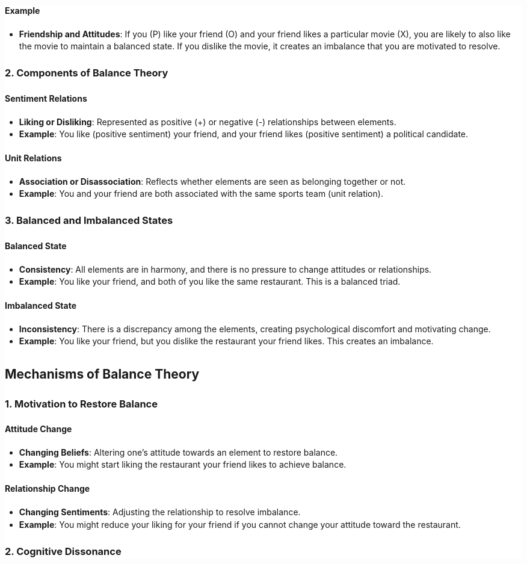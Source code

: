 #### Example

- **Friendship and Attitudes**: If you (P) like your friend (O) and your friend likes a particular movie (X), you are likely to also like the movie to maintain a balanced state. If you dislike the movie, it creates an imbalance that you are motivated to resolve.

### 2. Components of Balance Theory

#### Sentiment Relations

- **Liking or Disliking**: Represented as positive (+) or negative (-) relationships between elements.
- **Example**: You like (positive sentiment) your friend, and your friend likes (positive sentiment) a political candidate.

#### Unit Relations

- **Association or Disassociation**: Reflects whether elements are seen as belonging together or not.
- **Example**: You and your friend are both associated with the same sports team (unit relation).

### 3. Balanced and Imbalanced States

#### Balanced State

- **Consistency**: All elements are in harmony, and there is no pressure to change attitudes or relationships.
- **Example**: You like your friend, and both of you like the same restaurant. This is a balanced triad.

#### Imbalanced State

- **Inconsistency**: There is a discrepancy among the elements, creating psychological discomfort and motivating change.
- **Example**: You like your friend, but you dislike the restaurant your friend likes. This creates an imbalance.

## Mechanisms of Balance Theory

### 1. Motivation to Restore Balance

#### Attitude Change

- **Changing Beliefs**: Altering one’s attitude towards an element to restore balance.
- **Example**: You might start liking the restaurant your friend likes to achieve balance.

#### Relationship Change

- **Changing Sentiments**: Adjusting the relationship to resolve imbalance.
- **Example**: You might reduce your liking for your friend if you cannot change your attitude toward the restaurant.

### 2. Cognitive Dissonance
